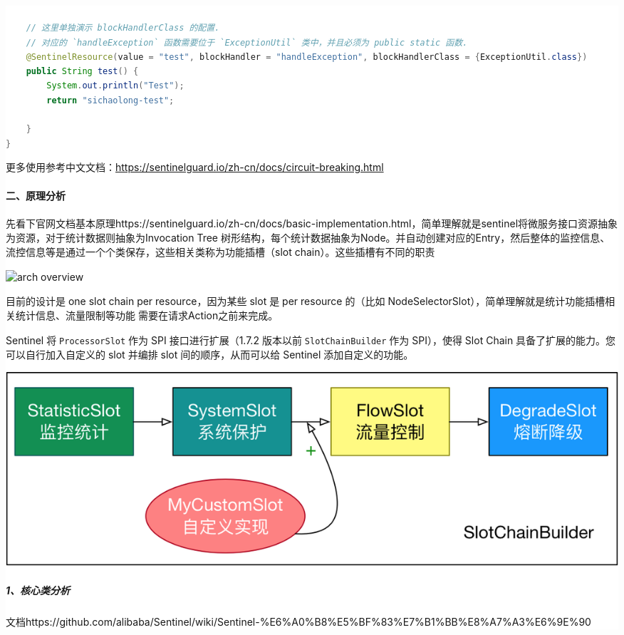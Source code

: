 ```java

    // 这里单独演示 blockHandlerClass 的配置.
    // 对应的 `handleException` 函数需要位于 `ExceptionUtil` 类中，并且必须为 public static 函数.
    @SentinelResource(value = "test", blockHandler = "handleException", blockHandlerClass = {ExceptionUtil.class})
    public String test() {
        System.out.println("Test");
        return "sichaolong-test";

    }
}

```

更多使用参考中文文档：https://sentinelguard.io/zh-cn/docs/circuit-breaking.html

#### 二、原理分析

先看下官网文档基本原理https://sentinelguard.io/zh-cn/docs/basic-implementation.html，简单理解就是sentinel将微服务接口资源抽象为资源，对于统计数据则抽象为Invocation Tree 树形结构，每个统计数据抽象为Node。并自动创建对应的Entry，然后整体的监控信息、流控信息等是通过一个个类保存，这些相关类称为功能插槽（slot chain）。这些插槽有不同的职责



![arch overview](https://sentinelguard.io/docs/zh-cn/img/sentinel-slot-chain-architecture.png)

目前的设计是 one slot chain per resource，因为某些 slot 是 per resource 的（比如 NodeSelectorSlot），简单理解就是统计功能插槽相关统计信息、流量限制等功能 需要在请求Action之前来完成。

Sentinel 将 `ProcessorSlot` 作为 SPI 接口进行扩展（1.7.2 版本以前 `SlotChainBuilder` 作为 SPI），使得 Slot Chain 具备了扩展的能力。您可以自行加入自定义的 slot 并编排 slot 间的顺序，从而可以给 Sentinel 添加自定义的功能。



![Slot Chain SPI](README.assets/46783631-93324d00-cd5d-11e8-8ad1-a802bcc8f9c9.png)





##### 1、核心类分析

文档https://github.com/alibaba/Sentinel/wiki/Sentinel-%E6%A0%B8%E5%BF%83%E7%B1%BB%E8%A7%A3%E6%9E%90
